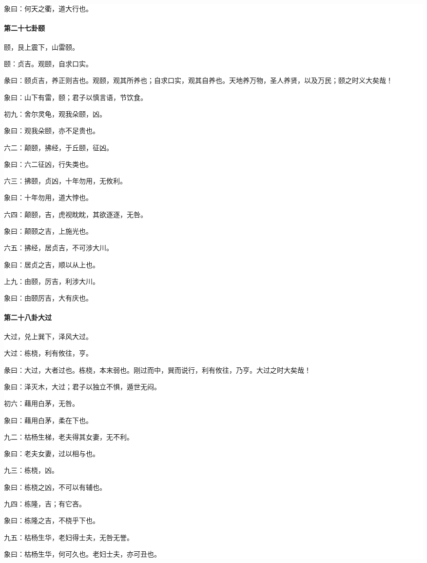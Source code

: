 象曰：何天之衢，道大行也。

#### 第二十七卦颐

颐，艮上震下，山雷颐。

颐：贞吉。观颐，自求口实。

彖曰：颐贞吉，养正则吉也。观颐，观其所养也；自求口实，观其自养也。天地养万物，圣人养贤，以及万民；颐之时义大矣哉！

象曰：山下有雷，颐；君子以慎言语，节饮食。

初九：舍尔灵龟，观我朵颐，凶。

象曰：观我朵颐，亦不足贵也。

六二：颠颐，拂经，于丘颐，征凶。

象曰：六二征凶，行失类也。

六三：拂颐，贞凶，十年勿用，无攸利。

象曰：十年勿用，道大悖也。

六四：颠颐，吉，虎视眈眈，其欲逐逐，无咎。

象曰：颠颐之吉，上施光也。

六五：拂经，居贞吉，不可涉大川。

象曰：居贞之吉，顺以从上也。

上九：由颐，厉吉，利涉大川。

象曰：由颐厉吉，大有庆也。

#### 第二十八卦大过

大过，兑上巽下，泽风大过。

大过：栋桡，利有攸往，亨。

彖曰：大过，大者过也。栋桡，本末弱也。刚过而中，巽而说行，利有攸往，乃亨。大过之时大矣哉！

象曰：泽灭木，大过；君子以独立不惧，遁世无闷。

初六：藉用白茅，无咎。

象曰：藉用白茅，柔在下也。

九二：枯杨生梯，老夫得其女妻，无不利。

象曰：老夫女妻，过以相与也。

九三：栋桡，凶。

象曰：栋桡之凶，不可以有辅也。

九四：栋隆，吉；有它吝。

象曰：栋隆之吉，不桡乎下也。

九五：枯杨生华，老妇得士夫，无咎无誉。

象曰：枯杨生华，何可久也。老妇士夫，亦可丑也。
